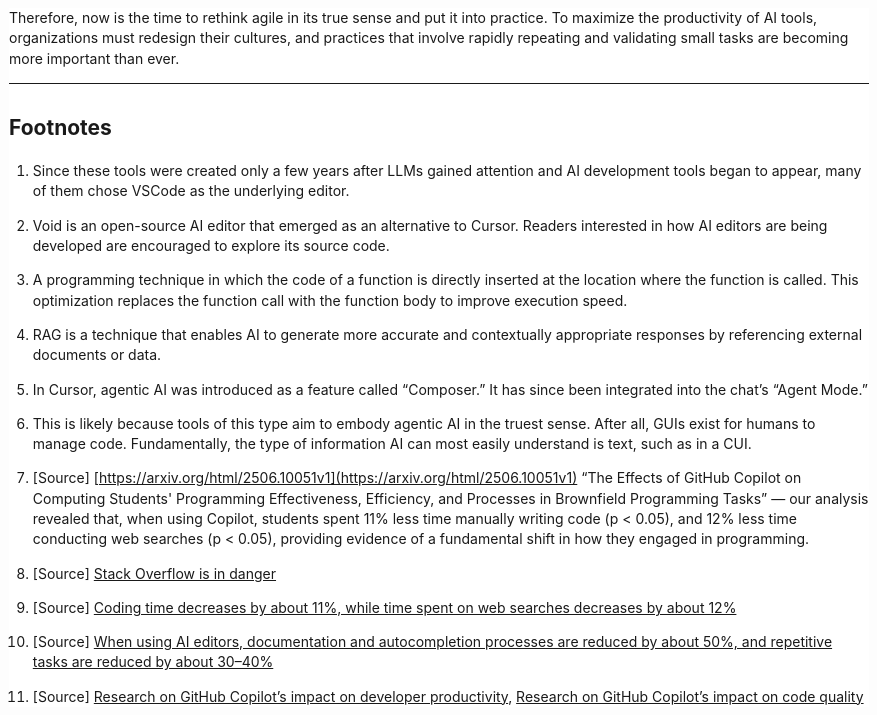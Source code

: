 Therefore, now is the time to rethink agile in its true sense and put it into practice. To maximize the productivity of AI tools, organizations must redesign their cultures, and practices that involve rapidly repeating and validating small tasks are becoming more important than ever.

-----

## Footnotes

1) Since these tools were created only a few years after LLMs gained attention and AI development tools began to appear, many of them chose VSCode as the underlying editor.

2) Void is an open-source AI editor that emerged as an alternative to Cursor. Readers interested in how AI editors are being developed are encouraged to explore its source code.

3) A programming technique in which the code of a function is directly inserted at the location where the function is called. This optimization replaces the function call with the function body to improve execution speed.

4) RAG is a technique that enables AI to generate more accurate and contextually appropriate responses by referencing external documents or data.

5) In Cursor, agentic AI was introduced as a feature called “Composer.” It has since been integrated into the chat’s “Agent Mode.”

6) This is likely because tools of this type aim to embody agentic AI in the truest sense. After all, GUIs exist for humans to manage code. Fundamentally, the type of information AI can most easily understand is text, such as in a CUI.

7) [Source] [https://arxiv.org/html/2506.10051v1](https://arxiv.org/html/2506.10051v1) “The Effects of GitHub Copilot on Computing Students' Programming Effectiveness, Efficiency, and Processes in Brownfield Programming Tasks” — our analysis revealed that, when using Copilot, students spent 11% less time manually writing code (p < 0.05), and 12% less time conducting web searches (p < 0.05), providing evidence of a fundamental shift in how they engaged in programming.

8) [Source] [Stack Overflow is in danger](https://www.reddit.com/r/computerscience/comments/1knipc1/stack_overflow_is_dead/)

9) [Source] [Coding time decreases by about 11%, while time spent on web searches decreases by about 12%](https://arxiv.org/abs/2506.10051)

10) [Source] [When using AI editors, documentation and autocompletion processes are reduced by about 50%, and repetitive tasks are reduced by about 30–40%](https://arxiv.org/abs/2406.17910)

11) [Source] [Research on GitHub Copilot’s impact on developer productivity](https://github.blog/news-insights/research/research-quantifying-github-copilots-impact-on-developer-productivity-and-happiness), [Research on GitHub Copilot’s impact on code quality](https://github.blog/news-insights/research/research-quantifying-github-copilots-impact-on-code-quality)